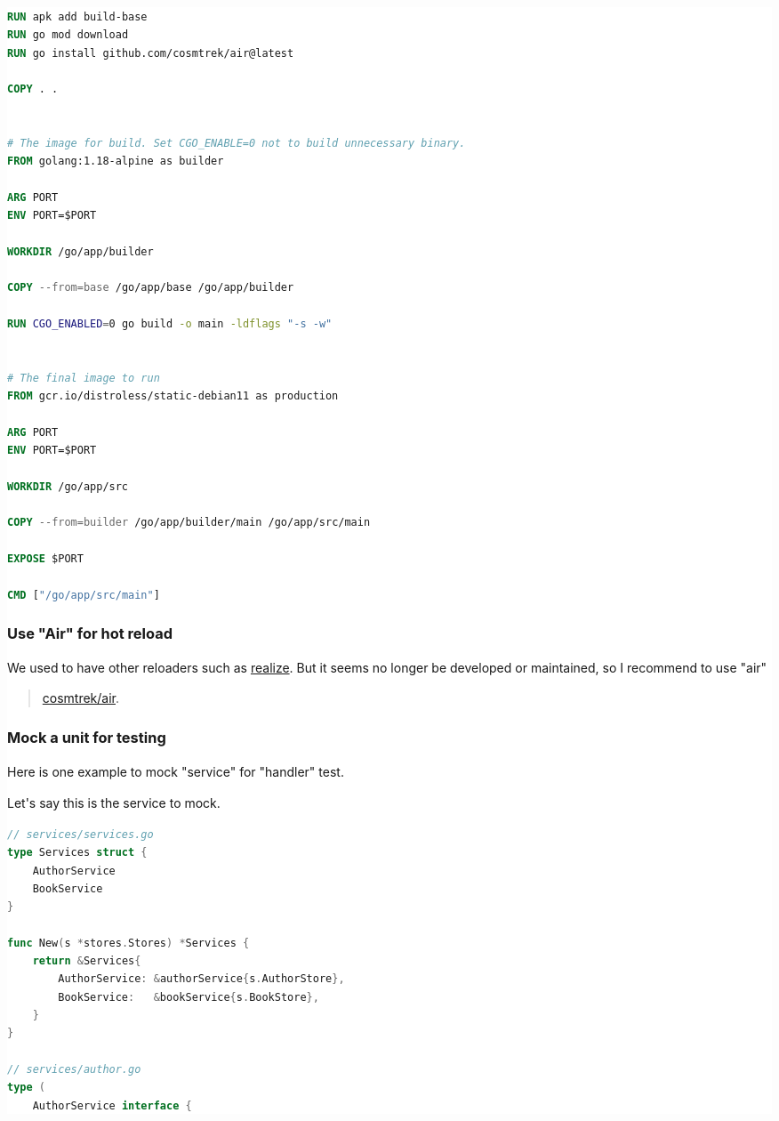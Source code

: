 ```dockerfile
RUN apk add build-base
RUN go mod download
RUN go install github.com/cosmtrek/air@latest

COPY . .


# The image for build. Set CGO_ENABLE=0 not to build unnecessary binary.
FROM golang:1.18-alpine as builder

ARG PORT
ENV PORT=$PORT

WORKDIR /go/app/builder

COPY --from=base /go/app/base /go/app/builder

RUN CGO_ENABLED=0 go build -o main -ldflags "-s -w"


# The final image to run
FROM gcr.io/distroless/static-debian11 as production

ARG PORT
ENV PORT=$PORT

WORKDIR /go/app/src

COPY --from=builder /go/app/builder/main /go/app/src/main

EXPOSE $PORT

CMD ["/go/app/src/main"]
```

### Use "Air" for hot reload

We used to have other reloaders such as [realize](https://github.com/oxequa/realize).
But it seems no longer be developed or maintained, so I recommend to use "air"

> [cosmtrek/air](https://github.com/cosmtrek/air).

### Mock a unit for testing

Here is one example to mock "service" for "handler" test.

Let's say this is the service to mock.

```go
// services/services.go
type Services struct {
    AuthorService
    BookService
}

func New(s *stores.Stores) *Services {
    return &Services{
        AuthorService: &authorService{s.AuthorStore},
        BookService:   &bookService{s.BookStore},
    }
}

// services/author.go
type (
    AuthorService interface {
```